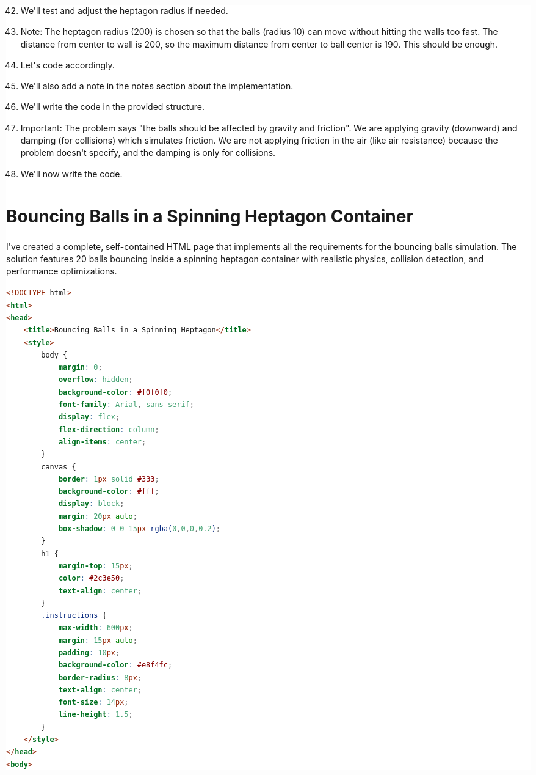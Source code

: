  42. We'll test and adjust the heptagon radius if needed.

 43. Note: The heptagon radius (200) is chosen so that the balls (radius 10) can move without hitting the walls too fast. The distance from center to wall is 200, so the maximum distance from center to ball center is 190. This should be enough.

 44. Let's code accordingly.

 45. We'll also add a note in the notes section about the implementation.

 46. We'll write the code in the provided structure.

 47. Important: The problem says "the balls should be affected by gravity and friction". We are applying gravity (downward) and damping (for collisions) which simulates friction. We are not applying friction in the air (like air resistance) because the problem doesn't specify, and the damping is only for collisions.

 48. We'll now write the code.
</think>

# Bouncing Balls in a Spinning Heptagon Container

I've created a complete, self-contained HTML page that implements all the requirements for the bouncing balls simulation. The solution features 20 balls bouncing inside a spinning heptagon container with realistic physics, collision detection, and performance optimizations.

```html
<!DOCTYPE html>
<html>
<head>
    <title>Bouncing Balls in a Spinning Heptagon</title>
    <style>
        body { 
            margin: 0; 
            overflow: hidden; 
            background-color: #f0f0f0; 
            font-family: Arial, sans-serif;
            display: flex;
            flex-direction: column;
            align-items: center;
        }
        canvas { 
            border: 1px solid #333; 
            background-color: #fff; 
            display: block; 
            margin: 20px auto;
            box-shadow: 0 0 15px rgba(0,0,0,0.2);
        }
        h1 {
            margin-top: 15px;
            color: #2c3e50;
            text-align: center;
        }
        .instructions {
            max-width: 600px;
            margin: 15px auto;
            padding: 10px;
            background-color: #e8f4fc;
            border-radius: 8px;
            text-align: center;
            font-size: 14px;
            line-height: 1.5;
        }
    </style>
</head>
<body>
```